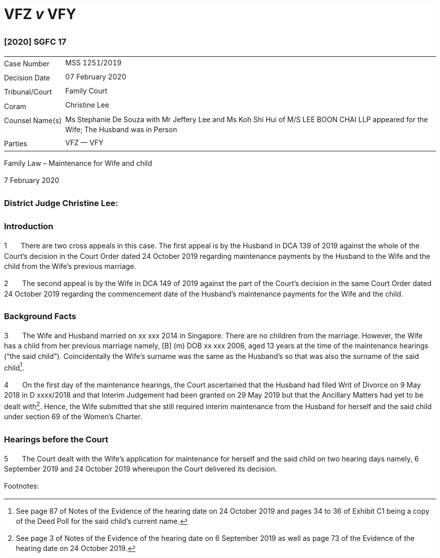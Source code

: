 <style>.footnotes::before { content: "Footnotes:"; }</style>
# VFZ _v_ VFY  

### \[2020\] SGFC 17

<table id="info-table"><tbody><tr class="info-row"><td class="txt-label" style="padding: 4px 0px; white-space: nowrap" valign="top">Case Number</td><td class="txt-body">MSS 1251/2019</td></tr><tr class="info-row"><td class="txt-label" style="padding: 4px 0px; white-space: nowrap" valign="top">Decision Date</td><td class="txt-body">07 February 2020</td></tr><tr class="info-row"><td class="txt-label" style="padding: 4px 0px; white-space: nowrap" valign="top">Tribunal/Court</td><td class="txt-body">Family Court</td></tr><tr class="info-row"><td class="txt-label" style="padding: 4px 0px; white-space: nowrap" valign="top">Coram</td><td class="txt-body">Christine Lee</td></tr><tr class="info-row"><td class="txt-label" style="padding: 4px 0px; white-space: nowrap" valign="top">Counsel Name(s)</td><td class="txt-body">Ms Stephanie De Souza with Mr Jeffery Lee and Ms Koh Shi Hui of M/S LEE BOON CHAI LLP appeared for the Wife; The Husband was in Person</td></tr><tr class="info-row"><td class="txt-label" style="padding: 4px 0px; white-space: nowrap" valign="top">Parties</td><td class="txt-body">VFZ — VFY</td></tr></tbody></table>

Family Law – Maintenance for Wife and child

7 February 2020

### District Judge Christine Lee:

### Introduction

1       There are two cross appeals in this case. The first appeal is by the Husband in DCA 139 of 2019 against the whole of the Court’s decision in the Court Order dated 24 October 2019 regarding maintenance payments by the Husband to the Wife and the child from the Wife’s previous marriage.

2       The second appeal is by the Wife in DCA 149 of 2019 against the part of the Court’s decision in the same Court Order dated 24 October 2019 regarding the commencement date of the Husband’s maintenance payments for the Wife and the child.

### Background Facts

3       The Wife and Husband married on xx xxx 2014 in Singapore. There are no children from the marriage. However, the Wife has a child from her previous marriage namely, \[B\] (m) DOB xx xxx 2006, aged 13 years at the time of the maintenance hearings (“the said child”). Coincidentally the Wife’s surname was the same as the Husband’s so that was also the surname of the said child[^1].

4       On the first day of the maintenance hearings, the Court ascertained that the Husband had filed Writ of Divorce on 9 May 2018 in D xxxx/2018 and that Interim Judgement had been granted on 29 May 2019 but that the Ancillary Matters had yet to be dealt with[^2]. Hence, the Wife submitted that she still required interim maintenance from the Husband for herself and the said child under section 69 of the Women’s Charter.

### Hearings before the Court

5       The Court dealt with the Wife’s application for maintenance for herself and the said child on two hearing days namely, 6 September 2019 and 24 October 2019 whereupon the Court delivered its decision.


[^1]: See page 87 of Notes of the Evidence of the hearing date on 24 October 2019 and pages 34 to 36 of Exhibit C1 being a copy of the Deed Poll for the said child’s current name.
[^2]: See page 3 of Notes of the Evidence of the hearing date on 6 September 2019 as well as page 73 of the Evidence of the hearing date on 24 October 2019.
[^3]: See page 65 of the Notes of Evidence of the hearing date on 6 September 2019.
[^4]: See page 31 of the Notes of Evidence of the hearing date on 6 September 2019.
[^5]: See page 29 of the Notes of Evidence of the hearing date on 6 September 2019.
[^6]: See page 7 of the Notes of Evidence of the hearing date on 6 September 2019.
[^7]: See pages 7, 18 and 19 of the Notes of Evidence of the hearing date on 6 September 2019.
[^8]: See page 6 of the Notes of Evidence of the hearing date on 6 September 2019.
[^9]: See page 12 of the Notes of Evidence of the hearing date on 24 October 2019 and page 19 of Exhibit C1.
[^10]: See pages 5 and 6 of the Notes of Evidence of the hearing date on 6 September 2019.
[^11]: See page 6 of the Notes of Evidence of the hearing date on 6 September 2019.
[^12]: See page 12 of the Notes of Evidence of the hearing date on 24 October 2019.
[^13]: See pages 15 and 70 of the Notes of Evidence of the hearing date on 24 October 2019.
[^14]: See page 106 of the Notes of Evidence of the hearing date on 24 October 2019.
[^15]: See page 64 of the Notes of Evidence of the hearing date on 24 October 2019.
[^16]: See pages 59 to 61 of the Notes of Evidence of the hearing date on 24 October 2019.
[^17]: See pages 68 and 69 of the Notes of Evidence of the hearing date on 24 October 2019.
[^18]: See pages 45, 46, 55 and 85 of the Notes of Evidence of the hearing date on 24 October 2019.
[^19]: See pages 30 and 31 of the Notes of Evidence of the hearing date on 24 October 2019.
[^20]: See page 6 of the Notes of Evidence of the hearing date on 24 October 2019.
[^21]: See page 54 of the Notes of Evidence of the hearing date on 6 September 2019.
[^22]: See pages 8 and 9 of the Notes of Evidence of the hearing date on 24 October 2019.
[^23]: See page 23 of the Notes of Evidence of the hearing date on 24 October 2019.
[^24]: See page 89 of the Notes of Evidence of the hearing date on 24 October 2019.
[^25]: See page 31 of the Notes of Evidence of the hearing date on 6 September 2019.
[^26]: See pages 70, 72, 103 and 104 of the Notes of Evidence of the hearing date on 24 October 2019.
